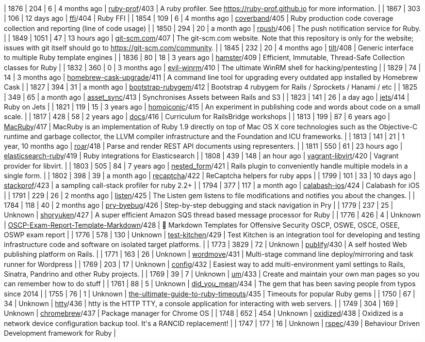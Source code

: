 | 1876 | 204 | 6 | 4 months ago | [ruby-prof](https://github.com/ruby-prof/ruby-prof)/403 | A ruby profiler.  See https://ruby-prof.github.io for more information. |
| 1867 | 303 | 106 | 12 days ago | [ffi](https://github.com/ffi/ffi)/404 | Ruby FFI |
| 1854 | 109 | 6 | 4 months ago | [coverband](https://github.com/danmayer/coverband)/405 | Ruby production code coverage collection and reporting (line of code usage) |
| 1850 | 294 | 20 | a month ago | [rpush](https://github.com/rpush/rpush)/406 | The push notification service for Ruby. |
| 1849 | 1051 | 47 | 13 hours ago | [git-scm.com](https://github.com/git/git-scm.com)/407 | The git-scm.com website. Note that this repository is only for the website; issues with git itself should go to https://git-scm.com/community. |
| 1845 | 232 | 20 | 4 months ago | [tilt](https://github.com/rtomayko/tilt)/408 | Generic interface to multiple Ruby template engines |
| 1836 | 80 | 18 | 3 years ago | [hamster](https://github.com/hamstergem/hamster)/409 | Efficient, Immutable, Thread-Safe Collection classes for Ruby |
| 1832 | 360 | 0 | 3 months ago | [evil-winrm](https://github.com/Hackplayers/evil-winrm)/410 | The ultimate WinRM shell for hacking/pentesting |
| 1829 | 74 | 14 | 3 months ago | [homebrew-cask-upgrade](https://github.com/buo/homebrew-cask-upgrade)/411 | A command line tool for upgrading every outdated app installed by Homebrew Cask |
| 1827 | 394 | 31 | a month ago | [bootstrap-rubygem](https://github.com/twbs/bootstrap-rubygem)/412 | Bootstrap 4 rubygem for Rails / Sprockets / Hanami / etc |
| 1825 | 349 | 65 | a month ago | [asset_sync](https://github.com/AssetSync/asset_sync)/413 | Synchronises Assets between Rails and S3 |
| 1823 | 141 | 26 | a day ago | [jets](https://github.com/boltops-tools/jets)/414 | Ruby on Jets |
| 1821 | 119 | 15 | 3 years ago | [homoiconic](https://github.com/raganwald-deprecated/homoiconic)/415 | An experiment in publishing code and words about code on a small scale. |
| 1817 | 428 | 58 | 2 years ago | [docs](https://github.com/railsbridge/docs)/416 | Curriculum for RailsBridge workshops |
| 1813 | 199 | 87 | 6 years ago | [MacRuby](https://github.com/MacRuby/MacRuby)/417 | MacRuby is an implementation of Ruby 1.9 directly on top of Mac OS X core technologies such as the Objective-C runtime and garbage collector, the LLVM compiler infrastructure and the Foundation and ICU frameworks. |
| 1813 | 141 | 21 | 1 year, 10 months ago | [roar](https://github.com/trailblazer/roar)/418 | Parse and render REST API documents using representers. |
| 1811 | 550 | 61 | 23 hours ago | [elasticsearch-ruby](https://github.com/elastic/elasticsearch-ruby)/419 | Ruby integrations for Elasticsearch |
| 1808 | 439 | 148 | an hour ago | [vagrant-libvirt](https://github.com/vagrant-libvirt/vagrant-libvirt)/420 | Vagrant provider for libvirt. |
| 1803 | 505 | 84 | 7 years ago | [nested_form](https://github.com/ryanb/nested_form)/421 | Rails plugin to conveniently handle multiple models in a single form. |
| 1802 | 398 | 39 | a month ago | [recaptcha](https://github.com/ambethia/recaptcha)/422 | ReCaptcha helpers for ruby apps |
| 1799 | 101 | 33 | 10 days ago | [stackprof](https://github.com/tmm1/stackprof)/423 | a sampling call-stack profiler for ruby 2.2+ |
| 1794 | 377 | 117 | a month ago | [calabash-ios](https://github.com/calabash/calabash-ios)/424 | Calabash for iOS |
| 1791 | 229 | 26 | 2 months ago | [listen](https://github.com/guard/listen)/425 | The Listen gem listens to file modifications and notifies you about the changes. |
| 1784 | 118 | 40 | 2 months ago | [pry-byebug](https://github.com/deivid-rodriguez/pry-byebug)/426 | Step-by-step debugging and stack navigation in Pry |
| 1779 | 237 | 25 | Unknown | [shoryuken](https://github.com/ruby-shoryuken/shoryuken)/427 | A super efficient Amazon SQS thread based message processor for Ruby |
| 1776 | 426 | 4 | Unknown | [OSCP-Exam-Report-Template-Markdown](https://github.com/noraj/OSCP-Exam-Report-Template-Markdown)/428 | :orange_book: Markdown Templates for Offensive Security OSCP, OSWE, OSCE, OSEE, OSWP exam report |
| 1776 | 578 | 130 | Unknown | [test-kitchen](https://github.com/test-kitchen/test-kitchen)/429 | Test Kitchen is an integration tool for developing and testing infrastructure code and software on isolated target platforms. |
| 1773 | 3829 | 72 | Unknown | [publify](https://github.com/publify/publify)/430 | A self hosted Web publishing platform on Rails. |
| 1771 | 163 | 26 | Unknown | [wordmove](https://github.com/welaika/wordmove)/431 | Multi-stage command line deploy/mirroring and task runner for Wordpress |
| 1769 | 203 | 17 | Unknown | [config](https://github.com/rubyconfig/config)/432 | Easiest way to add multi-environment yaml settings to Rails, Sinatra, Pandrino and other Ruby projects. |
| 1769 | 39 | 7 | Unknown | [um](https://github.com/sinclairtarget/um)/433 | Create and maintain your own man pages so you can remember how to do stuff |
| 1761 | 88 | 5 | Unknown | [did_you_mean](https://github.com/ruby/did_you_mean)/434 | The gem that has been saving people from typos since 2014 |
| 1755 | 76 | 1 | Unknown | [the-ultimate-guide-to-ruby-timeouts](https://github.com/ankane/the-ultimate-guide-to-ruby-timeouts)/435 | Timeouts for popular Ruby gems |
| 1750 | 67 | 34 | Unknown | [htty](https://github.com/htty/htty)/436 | htty is the HTTP TTY, a console application for interacting with web servers. |
| 1749 | 304 | 169 | Unknown | [chromebrew](https://github.com/skycocker/chromebrew)/437 | Package manager for Chrome OS |
| 1748 | 652 | 454 | Unknown | [oxidized](https://github.com/ytti/oxidized)/438 | Oxidized is a network device configuration backup tool. It's a RANCID replacement! |
| 1747 | 177 | 16 | Unknown | [rspec](https://github.com/dchelimsky/rspec)/439 | Behaviour Driven Development framework for Ruby |